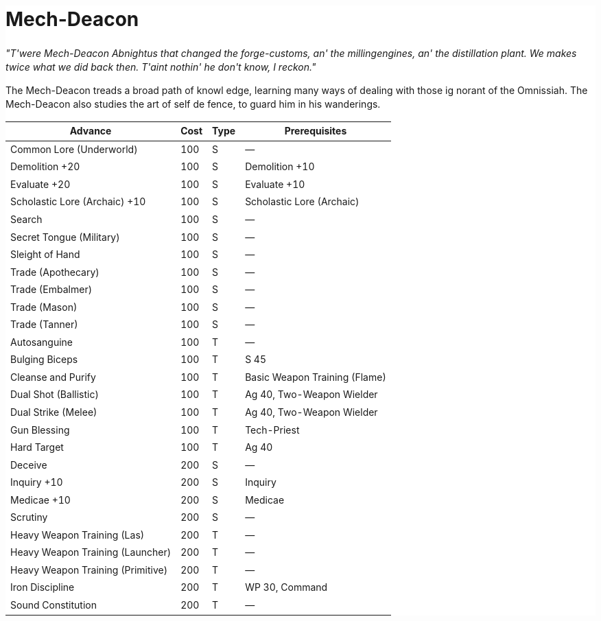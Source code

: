 # **Mech-Deacon**

*"T'were Mech-Deacon Abnightus that changed the forge-customs, an' the millingengines, an' the distillation plant. We makes twice what we did back then. T'aint nothin' he don't know, I reckon."*

The Mech-Deacon treads a broad path of knowl edge, learning many ways of dealing with those ig norant of the Omnissiah. The Mech-Deacon also studies the art of self de fence, to guard him in his wanderings.

| Advance                           | Cost | Type | Prerequisites                 |
| --------------------------------- | ---- | ---- | ----------------------------- |
| Common Lore (Underworld)          | 100  | S    | —                             |
| Demolition +20                    | 100  | S    | Demolition +10                |
| Evaluate +20                      | 100  | S    | Evaluate +10                  |
| Scholastic Lore (Archaic) +10     | 100  | S    | Scholastic Lore (Archaic)     |
| Search                            | 100  | S    | —                             |
| Secret Tongue (Military)          | 100  | S    | —                             |
| Sleight of Hand                   | 100  | S    | —                             |
| Trade (Apothecary)                | 100  | S    | —                             |
| Trade (Embalmer)                  | 100  | S    | —                             |
| Trade (Mason)                     | 100  | S    | —                             |
| Trade (Tanner)                    | 100  | S    | —                             |
| Autosanguine                      | 100  | T    | —                             |
| Bulging Biceps                    | 100  | T    | S 45                          |
| Cleanse and Purify                | 100  | T    | Basic Weapon Training (Flame) |
| Dual Shot (Ballistic)             | 100  | T    | Ag 40, Two-Weapon Wielder     |
| Dual Strike (Melee)               | 100  | T    | Ag 40, Two-Weapon Wielder     |
| Gun Blessing                      | 100  | T    | Tech-Priest                   |
| Hard Target                       | 100  | T    | Ag 40                         |
| Deceive                           | 200  | S    | —                             |
| Inquiry +10                       | 200  | S    | Inquiry                       |
| Medicae +10                       | 200  | S    | Medicae                       |
| Scrutiny                          | 200  | S    | —                             |
| Heavy Weapon Training (Las)       | 200  | T    | —                             |
| Heavy Weapon Training (Launcher)  | 200  | T    | —                             |
| Heavy Weapon Training (Primitive) | 200  | T    | —                             |
| Iron Discipline                   | 200  | T    | WP 30, Command                |
| Sound Constitution                | 200  | T    | —                             |
